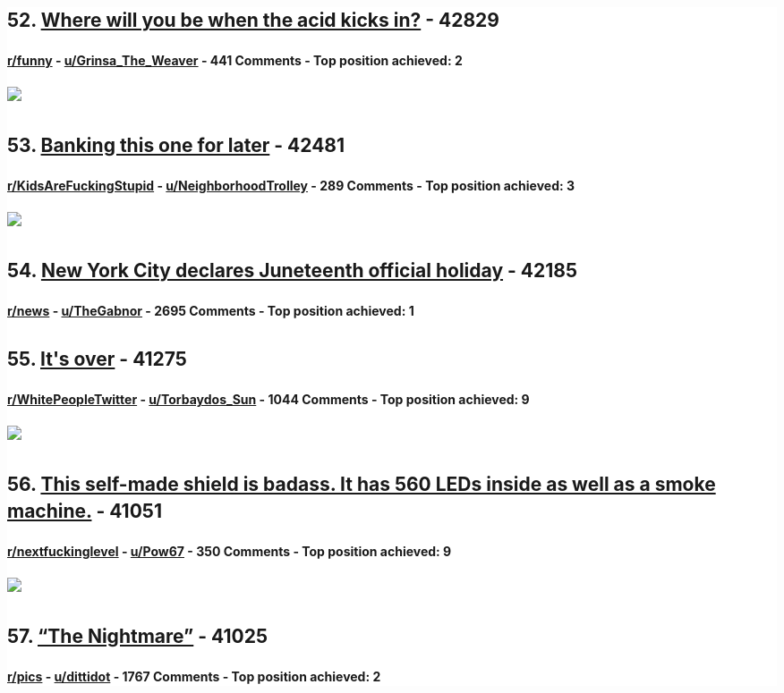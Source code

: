 ## 52. [Where will you be when the acid kicks in?](http://reddit.com/r/funny/comments/hcho4o/where_will_you_be_when_the_acid_kicks_in/) - 42829
#### [r/funny](http://reddit.com/r/funny) - [u/Grinsa_The_Weaver](http://reddit.com/u/Grinsa_The_Weaver) - 441 Comments - Top position achieved: 2

<a href="https://v.redd.it/3qidk89pm0651"><img src="https://b.thumbs.redditmedia.com/JFUxFGyrzENddVEesN3UVR7qXWjp73RTvzOlh82Z0gw.jpg"></img></a>

## 53. [Banking this one for later](http://reddit.com/r/KidsAreFuckingStupid/comments/hcqtu6/banking_this_one_for_later/) - 42481
#### [r/KidsAreFuckingStupid](http://reddit.com/r/KidsAreFuckingStupid) - [u/NeighborhoodTrolley](http://reddit.com/u/NeighborhoodTrolley) - 289 Comments - Top position achieved: 3

<a href="https://i.redd.it/4eh59my1v3651.jpg"><img src="https://a.thumbs.redditmedia.com/q9wwqTjokXq7vg66gsinqqkU7eNntz25YMs7K80Tvn4.jpg"></img></a>

## 54. [New York City declares Juneteenth official holiday](http://reddit.com/r/news/comments/hcjnje/new_york_city_declares_juneteenth_official_holiday/) - 42185
#### [r/news](http://reddit.com/r/news) - [u/TheGabnor](http://reddit.com/u/TheGabnor) - 2695 Comments - Top position achieved: 1

## 55. [It's over](http://reddit.com/r/WhitePeopleTwitter/comments/hct1if/its_over/) - 41275
#### [r/WhitePeopleTwitter](http://reddit.com/r/WhitePeopleTwitter) - [u/Torbaydos_Sun](http://reddit.com/u/Torbaydos_Sun) - 1044 Comments - Top position achieved: 9

<a href="https://i.redd.it/jbcyetgwi4651.jpg"><img src="https://b.thumbs.redditmedia.com/FWGg_eNwouIxQk8eeWkFqsA6Rh1C-7kZzFeP4byO30w.jpg"></img></a>

## 56. [This self-made shield is badass. It has 560 LEDs inside as well as a smoke machine.](http://reddit.com/r/nextfuckinglevel/comments/hcvi2y/this_selfmade_shield_is_badass_it_has_560_leds/) - 41051
#### [r/nextfuckinglevel](http://reddit.com/r/nextfuckinglevel) - [u/Pow67](http://reddit.com/u/Pow67) - 350 Comments - Top position achieved: 9

<a href="https://v.redd.it/gcwxv50k85651"><img src="https://b.thumbs.redditmedia.com/fUylgPd1P1nC5lGJbPCP_674xnLR0NT-qYzwqOLm9qQ.jpg"></img></a>

## 57. [“The Nightmare”](http://reddit.com/r/pics/comments/hcomce/the_nightmare/) - 41025
#### [r/pics](http://reddit.com/r/pics) - [u/dittidot](http://reddit.com/u/dittidot) - 1767 Comments - Top position achieved: 2
